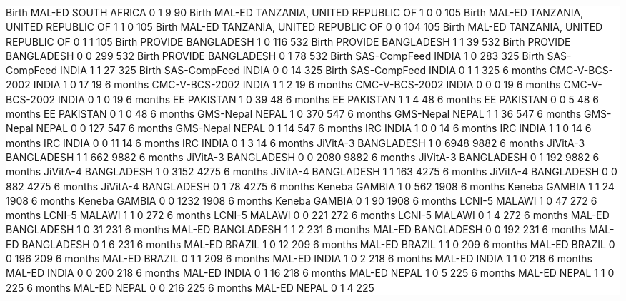 Birth       MAL-ED           SOUTH AFRICA                   0                 1        9      90
Birth       MAL-ED           TANZANIA, UNITED REPUBLIC OF   1                 0        0     105
Birth       MAL-ED           TANZANIA, UNITED REPUBLIC OF   1                 1        0     105
Birth       MAL-ED           TANZANIA, UNITED REPUBLIC OF   0                 0      104     105
Birth       MAL-ED           TANZANIA, UNITED REPUBLIC OF   0                 1        1     105
Birth       PROVIDE          BANGLADESH                     1                 0      116     532
Birth       PROVIDE          BANGLADESH                     1                 1       39     532
Birth       PROVIDE          BANGLADESH                     0                 0      299     532
Birth       PROVIDE          BANGLADESH                     0                 1       78     532
Birth       SAS-CompFeed     INDIA                          1                 0      283     325
Birth       SAS-CompFeed     INDIA                          1                 1       27     325
Birth       SAS-CompFeed     INDIA                          0                 0       14     325
Birth       SAS-CompFeed     INDIA                          0                 1        1     325
6 months    CMC-V-BCS-2002   INDIA                          1                 0       17      19
6 months    CMC-V-BCS-2002   INDIA                          1                 1        2      19
6 months    CMC-V-BCS-2002   INDIA                          0                 0        0      19
6 months    CMC-V-BCS-2002   INDIA                          0                 1        0      19
6 months    EE               PAKISTAN                       1                 0       39      48
6 months    EE               PAKISTAN                       1                 1        4      48
6 months    EE               PAKISTAN                       0                 0        5      48
6 months    EE               PAKISTAN                       0                 1        0      48
6 months    GMS-Nepal        NEPAL                          1                 0      370     547
6 months    GMS-Nepal        NEPAL                          1                 1       36     547
6 months    GMS-Nepal        NEPAL                          0                 0      127     547
6 months    GMS-Nepal        NEPAL                          0                 1       14     547
6 months    IRC              INDIA                          1                 0        0      14
6 months    IRC              INDIA                          1                 1        0      14
6 months    IRC              INDIA                          0                 0       11      14
6 months    IRC              INDIA                          0                 1        3      14
6 months    JiVitA-3         BANGLADESH                     1                 0     6948    9882
6 months    JiVitA-3         BANGLADESH                     1                 1      662    9882
6 months    JiVitA-3         BANGLADESH                     0                 0     2080    9882
6 months    JiVitA-3         BANGLADESH                     0                 1      192    9882
6 months    JiVitA-4         BANGLADESH                     1                 0     3152    4275
6 months    JiVitA-4         BANGLADESH                     1                 1      163    4275
6 months    JiVitA-4         BANGLADESH                     0                 0      882    4275
6 months    JiVitA-4         BANGLADESH                     0                 1       78    4275
6 months    Keneba           GAMBIA                         1                 0      562    1908
6 months    Keneba           GAMBIA                         1                 1       24    1908
6 months    Keneba           GAMBIA                         0                 0     1232    1908
6 months    Keneba           GAMBIA                         0                 1       90    1908
6 months    LCNI-5           MALAWI                         1                 0       47     272
6 months    LCNI-5           MALAWI                         1                 1        0     272
6 months    LCNI-5           MALAWI                         0                 0      221     272
6 months    LCNI-5           MALAWI                         0                 1        4     272
6 months    MAL-ED           BANGLADESH                     1                 0       31     231
6 months    MAL-ED           BANGLADESH                     1                 1        2     231
6 months    MAL-ED           BANGLADESH                     0                 0      192     231
6 months    MAL-ED           BANGLADESH                     0                 1        6     231
6 months    MAL-ED           BRAZIL                         1                 0       12     209
6 months    MAL-ED           BRAZIL                         1                 1        0     209
6 months    MAL-ED           BRAZIL                         0                 0      196     209
6 months    MAL-ED           BRAZIL                         0                 1        1     209
6 months    MAL-ED           INDIA                          1                 0        2     218
6 months    MAL-ED           INDIA                          1                 1        0     218
6 months    MAL-ED           INDIA                          0                 0      200     218
6 months    MAL-ED           INDIA                          0                 1       16     218
6 months    MAL-ED           NEPAL                          1                 0        5     225
6 months    MAL-ED           NEPAL                          1                 1        0     225
6 months    MAL-ED           NEPAL                          0                 0      216     225
6 months    MAL-ED           NEPAL                          0                 1        4     225